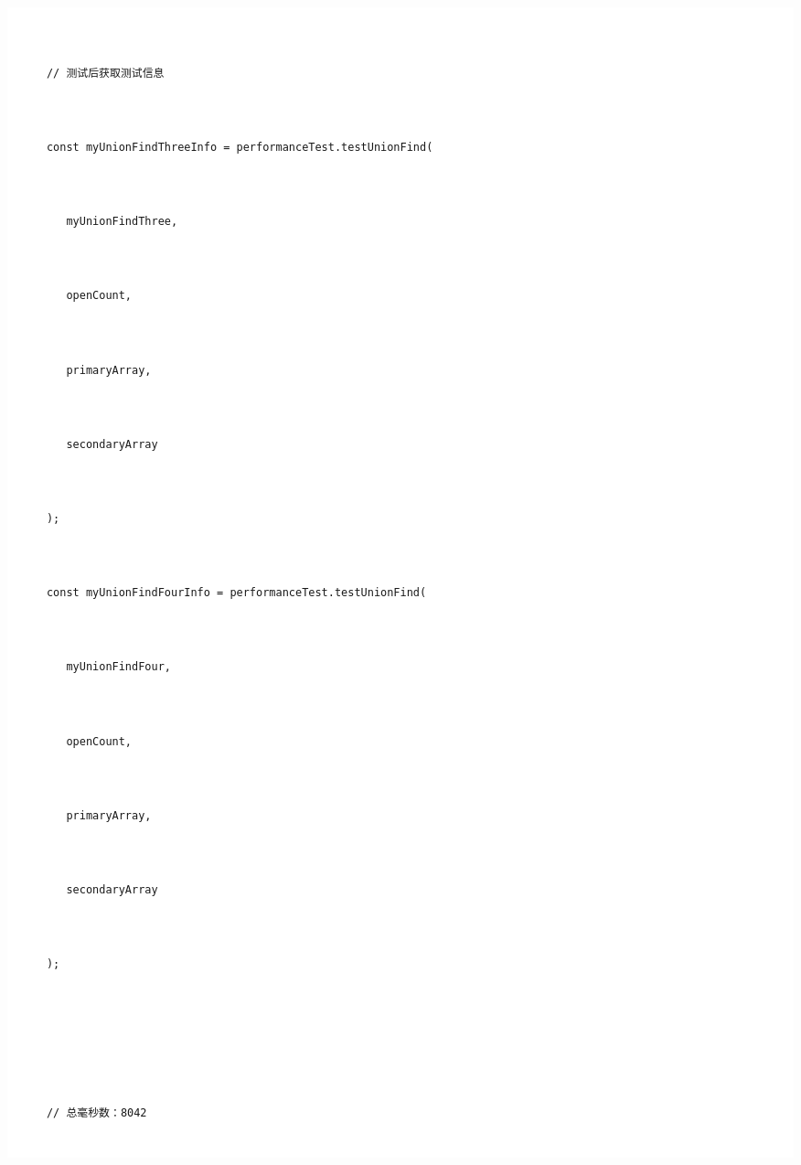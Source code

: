    ```
   
   
   
         // 测试后获取测试信息
   
   
   
         const myUnionFindThreeInfo = performanceTest.testUnionFind(
   
   
   
            myUnionFindThree,
   
   
   
            openCount,
   
   
   
            primaryArray,
   
   
   
            secondaryArray
   
   
   
         );
   
   
   
         const myUnionFindFourInfo = performanceTest.testUnionFind(
   
   
   
            myUnionFindFour,
   
   
   
            openCount,
   
   
   
            primaryArray,
   
   
   
            secondaryArray
   
   
   
         );
   
   
   
    
   
   
   
         // 总毫秒数：8042
   
   
   
   ```
